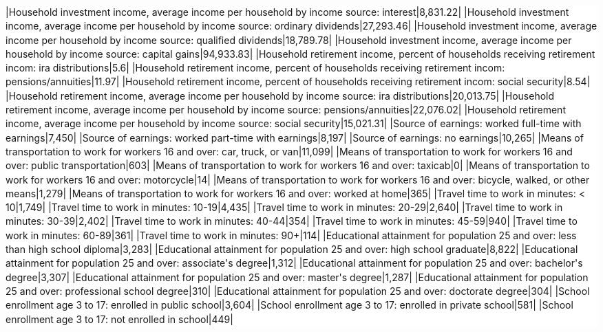 |Household investment income, average income per household by income source: interest|8,831.22|
|Household investment income, average income per household by income source: ordinary dividends|27,293.46|
|Household investment income, average income per household by income source: qualified dividends|18,789.78|
|Household investment income, average income per household by income source: capital gains|94,933.83|
|Household retirement income, percent of households receiving retirement incom: ira distributions|5.6|
|Household retirement income, percent of households receiving retirement incom: pensions/annuities|11.97|
|Household retirement income, percent of households receiving retirement incom: social security|8.54|
|Household retirement income, average income per household by income source: ira distributions|20,013.75|
|Household retirement income, average income per household by income source: pensions/annuities|22,076.02|
|Household retirement income, average income per household by income source: social security|15,021.31|
|Source of earnings: worked full-time with earnings|7,450|
|Source of earnings: worked part-time with earnings|8,197|
|Source of earnings: no earnings|10,265|
|Means of transportation to work for workers 16 and over: car, truck, or van|11,099|
|Means of transportation to work for workers 16 and over: public transportation|603|
|Means of transportation to work for workers 16 and over: taxicab|0|
|Means of transportation to work for workers 16 and over: motorcycle|14|
|Means of transportation to work for workers 16 and over: bicycle, walked, or other means|1,279|
|Means of transportation to work for workers 16 and over: worked at home|365|
|Travel time to work in minutes: < 10|1,749|
|Travel time to work in minutes: 10-19|4,435|
|Travel time to work in minutes: 20-29|2,640|
|Travel time to work in minutes: 30-39|2,402|
|Travel time to work in minutes: 40-44|354|
|Travel time to work in minutes: 45-59|940|
|Travel time to work in minutes: 60-89|361|
|Travel time to work in minutes: 90+|114|
|Educational attainment for population 25 and over: less than high school diploma|3,283|
|Educational attainment for population 25 and over: high school graduate|8,822|
|Educational attainment for population 25 and over: associate's degree|1,312|
|Educational attainment for population 25 and over: bachelor's degree|3,307|
|Educational attainment for population 25 and over: master's degree|1,287|
|Educational attainment for population 25 and over: professional school degree|310|
|Educational attainment for population 25 and over: doctorate degree|304|
|School enrollment age 3 to 17: enrolled in public school|3,604|
|School enrollment age 3 to 17: enrolled in private school|581|
|School enrollment age 3 to 17: not enrolled in school|449|
